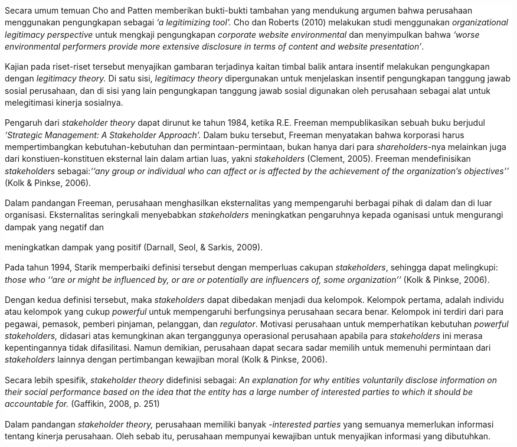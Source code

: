 <p><span class="font2">Secara umum temuan Cho and Patten memberikan bukti-bukti tambahan yang mendukung argumen bahwa perusahaan menggunakan pengungkapan sebagai </span><span class="font2" style="font-style:italic;">‘a legitimizing tool’.</span><span class="font2"> Cho dan Roberts (2010) melakukan studi menggunakan </span><span class="font2" style="font-style:italic;">organizational legitimacy perspective</span><span class="font2"> untuk mengkaji pengungkapan </span><span class="font2" style="font-style:italic;">corporate website environmental </span><span class="font2">dan menyimpulkan bahwa </span><span class="font2" style="font-style:italic;">‘worse environmental performers provide more extensive disclosure in terms of content and website presentation’</span><span class="font2">.</span></p>
<p><span class="font2">Kajian pada riset-riset tersebut menyajikan gambaran terjadinya kaitan timbal balik antara insentif melakukan pengungkapan dengan </span><span class="font2" style="font-style:italic;">legitimacy theory. </span><span class="font2">Di satu sisi, </span><span class="font2" style="font-style:italic;">legitimacy theory</span><span class="font2"> dipergunakan untuk menjelaskan insentif pengungkapan tanggung jawab sosial perusahaan, dan di sisi yang lain pengungkapan tanggung jawab sosial digunakan oleh perusahaan sebagai alat untuk melegitimasi kinerja sosialnya.</span></p>
<p><span class="font2">Pengaruh dari </span><span class="font2" style="font-style:italic;">stakeholder theory</span><span class="font2"> dapat dirunut ke tahun 1984, ketika R.E. Freeman mempublikasikan sebuah buku berjudul </span><span class="font2" style="font-style:italic;">‘Strategic Management: A Stakeholder Approach’.</span><span class="font2"> Dalam buku tersebut, Freeman menyatakan bahwa korporasi harus mempertimbangkan kebutuhan-kebutuhan dan permintaan-permintaan, bukan hanya dari para </span><span class="font2" style="font-style:italic;">shareholders-</span><span class="font2">nya melainkan juga dari konstiuen-konstituen eksternal lain dalam artian luas, yakni </span><span class="font2" style="font-style:italic;">stakeholders</span><span class="font2"> (Clement, 2005). Freeman mendefinisikan </span><span class="font2" style="font-style:italic;">stakeholders</span><span class="font2"> sebagai:</span><span class="font2" style="font-style:italic;">‘‘any group or individual who can affect or is affected by the achievement of the organization’s objectives’’ </span><span class="font2">(Kolk &amp;&nbsp;Pinkse, 2006).</span></p>
<p><span class="font2">Dalam pandangan Freeman, perusahaan menghasilkan eksternalitas yang mempengaruhi berbagai pihak di dalam dan di luar organisasi. Eksternalitas seringkali menyebabkan </span><span class="font2" style="font-style:italic;">stakeholders </span><span class="font2">meningkatkan pengaruhnya kepada oganisasi untuk mengurangi dampak yang negatif dan</span></p>
<p><span class="font2">meningkatkan dampak yang positif (Darnall, Seol, &amp;&nbsp;Sarkis, 2009).</span></p>
<p><span class="font2">Pada tahun 1994, Starik memperbaiki definisi tersebut dengan memperluas cakupan </span><span class="font2" style="font-style:italic;">stakeholders</span><span class="font2">, sehingga dapat melingkupi: </span><span class="font2" style="font-style:italic;">those who ‘‘are or might be influenced by, or are or potentially are influencers of, some organization’’</span><span class="font2"> (Kolk &amp;&nbsp;Pinkse, 2006).</span></p>
<p><span class="font2">Dengan kedua definisi tersebut, maka </span><span class="font2" style="font-style:italic;">stakeholders </span><span class="font2">dapat dibedakan menjadi dua kelompok. Kelompok pertama, adalah individu atau kelompok yang cukup </span><span class="font2" style="font-style:italic;">powerful</span><span class="font2"> untuk mempengaruhi berfungsinya perusahaan secara benar. Kelompok ini terdiri dari para pegawai, pemasok, pemberi pinjaman, pelanggan, dan </span><span class="font2" style="font-style:italic;">regulator</span><span class="font2">. Motivasi perusahaan untuk memperhatikan kebutuhan </span><span class="font2" style="font-style:italic;">powerful stakeholders, </span><span class="font2">didasari atas kemungkinan akan terganggunya operasional perusahaan apabila para </span><span class="font2" style="font-style:italic;">stakeholders </span><span class="font2">ini merasa kepentingannya tidak difasilitasi. Namun demikian, perusahaan dapat secara sadar memilih untuk memenuhi permintaan dari </span><span class="font2" style="font-style:italic;">stakeholders </span><span class="font2">lainnya dengan pertimbangan kewajiban moral (Kolk &amp;&nbsp;Pinkse, 2006).</span></p>
<p><span class="font2">Secara lebih spesifik, </span><span class="font2" style="font-style:italic;">stakeholder theory </span><span class="font2">didefinisi sebagai: </span><span class="font2" style="font-style:italic;">An explanation for why entities voluntarily disclose information on their social performance based on the idea that the entity has a large number of interested parties to which it should be accountable for.</span><span class="font2"> (Gaffikin, 2008, p. 251)</span></p>
<p><span class="font2">Dalam pandangan </span><span class="font2" style="font-style:italic;">stakeholder theory,</span><span class="font2"> perusahaan memiliki banyak </span><span class="font2" style="font-style:italic;">-interested parties</span><span class="font2"> yang semuanya memerlukan informasi tentang kinerja perusahaan. Oleh sebab itu, perusahaan mempunyai kewajiban untuk menyajikan informasi yang dibutuhkan.</span></p>
